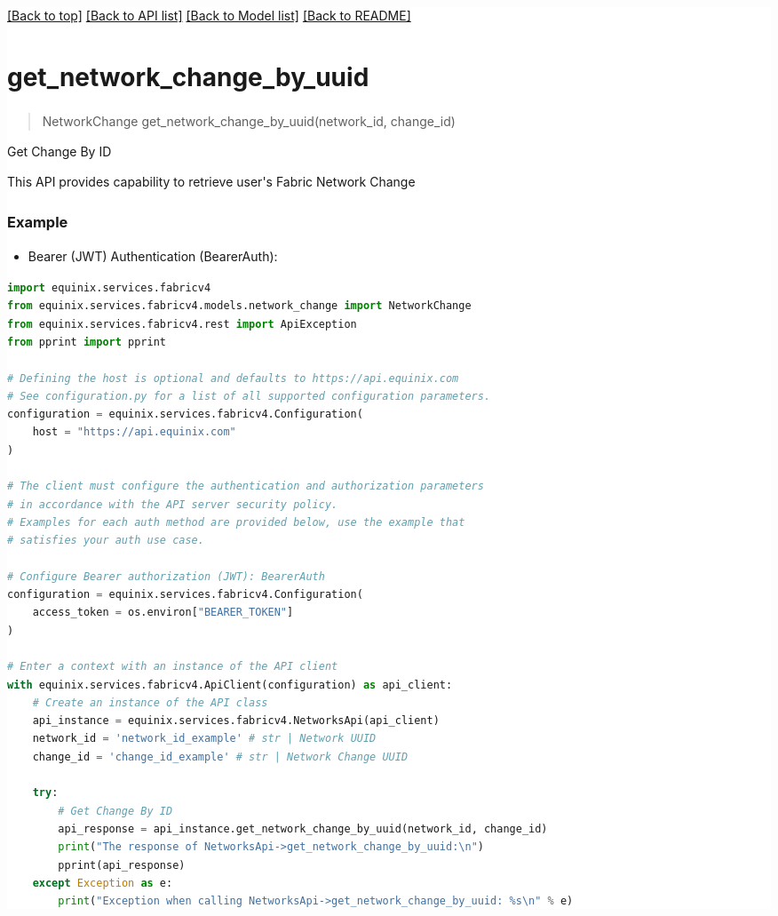 [[Back to top]](#) [[Back to API list]](../README.md#documentation-for-api-endpoints) [[Back to Model list]](../README.md#documentation-for-models) [[Back to README]](../README.md)

# **get_network_change_by_uuid**
> NetworkChange get_network_change_by_uuid(network_id, change_id)

Get Change By ID

This API provides capability to retrieve user's Fabric Network Change

### Example

* Bearer (JWT) Authentication (BearerAuth):

```python
import equinix.services.fabricv4
from equinix.services.fabricv4.models.network_change import NetworkChange
from equinix.services.fabricv4.rest import ApiException
from pprint import pprint

# Defining the host is optional and defaults to https://api.equinix.com
# See configuration.py for a list of all supported configuration parameters.
configuration = equinix.services.fabricv4.Configuration(
    host = "https://api.equinix.com"
)

# The client must configure the authentication and authorization parameters
# in accordance with the API server security policy.
# Examples for each auth method are provided below, use the example that
# satisfies your auth use case.

# Configure Bearer authorization (JWT): BearerAuth
configuration = equinix.services.fabricv4.Configuration(
    access_token = os.environ["BEARER_TOKEN"]
)

# Enter a context with an instance of the API client
with equinix.services.fabricv4.ApiClient(configuration) as api_client:
    # Create an instance of the API class
    api_instance = equinix.services.fabricv4.NetworksApi(api_client)
    network_id = 'network_id_example' # str | Network UUID
    change_id = 'change_id_example' # str | Network Change UUID

    try:
        # Get Change By ID
        api_response = api_instance.get_network_change_by_uuid(network_id, change_id)
        print("The response of NetworksApi->get_network_change_by_uuid:\n")
        pprint(api_response)
    except Exception as e:
        print("Exception when calling NetworksApi->get_network_change_by_uuid: %s\n" % e)
```
